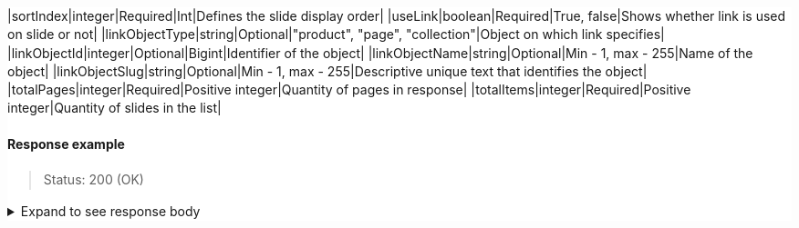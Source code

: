 |sortIndex|integer|Required|Int|Defines the slide display order|
|useLink|boolean|Required|True, false|Shows whether link is used on slide or not|
|linkObjectType|string|Optional|"product", "page", "collection"|Object on which link specifies|
|linkObjectId|integer|Optional|Bigint|Identifier of the object|
|linkObjectName|string|Optional|Min - 1, max - 255|Name of the object|
|linkObjectSlug|string|Optional|Min - 1, max - 255|Descriptive unique text that identifies the object|
|totalPages|integer|Required|Positive integer|Quantity of pages in response|
|totalItems|integer|Required|Positive integer|Quantity of slides in the list|


#### Response example

> Status: 200 (OK)

<details>
  <summary>Expand to see response body</summary>

```json
{
    "data": {
        "items": [
            {
                "id": 9,
                "isVisible": false,
                "title": "name slide test",
                "description": "description test",
                "useBgImage": true,
                "bgImage": "img.jpg",
                "bgImageOpacity": 0.5,
                "bgColor": "#000000",
                "fontColor": "#000000",
                "sortIndex": 7,
                "useLink": true,
                "linkObjectType": "product",
                "linkObjectId": null,
                "linkObjectName": "aut",
                "linkObjectSlug": "voluptatum"
            },
            {
                "id": 8,
                "isVisible": true,
                "title": "",
                "description": "",
                "useBgImage": true,
                "bgImage": "https://static.dev.alephexpress.com/api/file/get/8e571555-aa73-4cb2-b588-9cb5285795b2/05b57c37b1813f2bd362c813241b2f42_1708081950.jpg",
                "bgImageOpacity": 1,
                "bgColor": "#ffffff",
                "fontColor": "#000000",
                "sortIndex": 0,
                "useLink": false,
                "linkObjectType": null,
                "linkObjectId": null,
                "linkObjectName": "",
                "linkObjectSlug": ""
            },
            {
                "id": 7,
                "isVisible": true,
                "title": "",
```